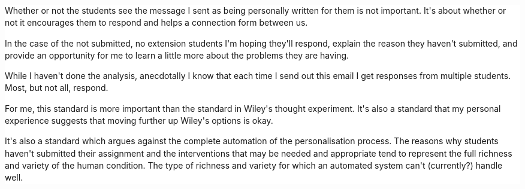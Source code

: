 Whether or not the students see the message I sent as being personally written for them is not important. It's about whether or not it encourages them to respond and helps a connection form between us.

In the case of the not submitted, no extension students I'm hoping they'll respond, explain the reason they haven't submitted, and provide an opportunity for me to learn a little more about the problems they are having.

While I haven't done the analysis, anecdotally I know that each time I send out this email I get responses from multiple students. Most, but not all, respond.

For me, this standard is more important than the standard in Wiley's thought experiment. It's also a standard that my personal experience suggests that moving further up Wiley's options is okay.

It's also a standard which argues against the complete automation of the personalisation process. The reasons why students haven't submitted their assignment and the interventions that may be needed and appropriate tend to represent the full richness and variety of the human condition. The type of richness and variety for which an automated system can't (currently?) handle well.